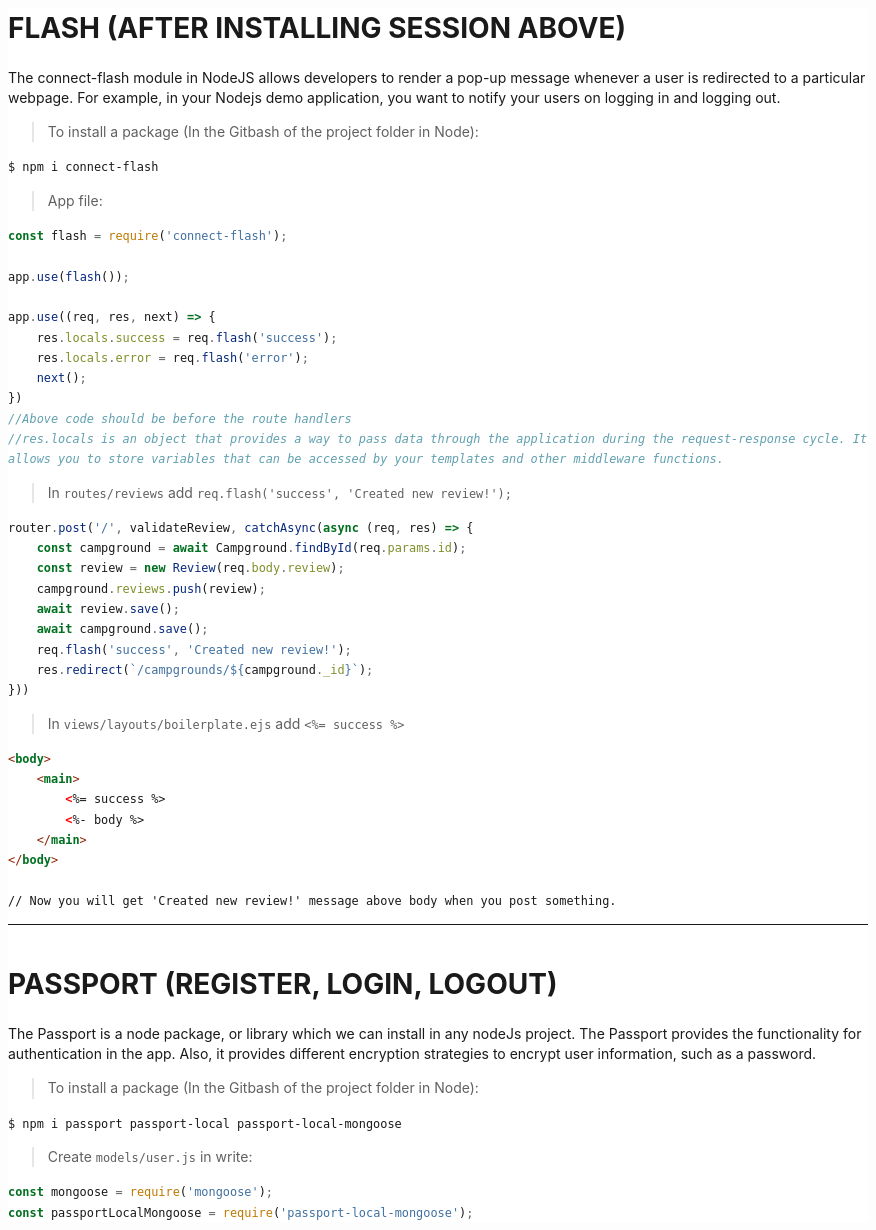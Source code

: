 # FLASH (AFTER INSTALLING SESSION ABOVE) 
The connect-flash module in NodeJS allows developers to render a pop-up message whenever a user is redirected to a particular webpage. For example, in your Nodejs demo application, you want to notify your users on logging in and logging out.
> To install a package (In the Gitbash of the project folder in Node):
```
$ npm i connect-flash
```
> App file:
```js
const flash = require('connect-flash');

app.use(flash());

app.use((req, res, next) => {
    res.locals.success = req.flash('success');
    res.locals.error = req.flash('error');
    next();
})
//Above code should be before the route handlers
//res.locals is an object that provides a way to pass data through the application during the request-response cycle. It allows you to store variables that can be accessed by your templates and other middleware functions.
```

> In ```routes/reviews``` add ```req.flash('success', 'Created new review!');```
```js
router.post('/', validateReview, catchAsync(async (req, res) => {
    const campground = await Campground.findById(req.params.id);
    const review = new Review(req.body.review);
    campground.reviews.push(review);
    await review.save();
    await campground.save();
    req.flash('success', 'Created new review!');
    res.redirect(`/campgrounds/${campground._id}`);
}))
```
> In ```views/layouts/boilerplate.ejs``` add ```<%= success %>```
```html
<body>  
    <main>
        <%= success %>
        <%- body %>
    </main>
</body>

// Now you will get 'Created new review!' message above body when you post something.
```

------------------------------------------------------------------------------------------------------------
# PASSPORT (REGISTER, LOGIN, LOGOUT) 
The Passport is a node package, or library which we can install in any nodeJs project. The Passport provides the functionality for authentication in the app. Also, it provides different encryption strategies to encrypt user information, such as a password.
> To install a package (In the Gitbash of the project folder in Node):
```
$ npm i passport passport-local passport-local-mongoose
```
> Create ```models/user.js``` in write:
```js
const mongoose = require('mongoose');
const passportLocalMongoose = require('passport-local-mongoose');

```